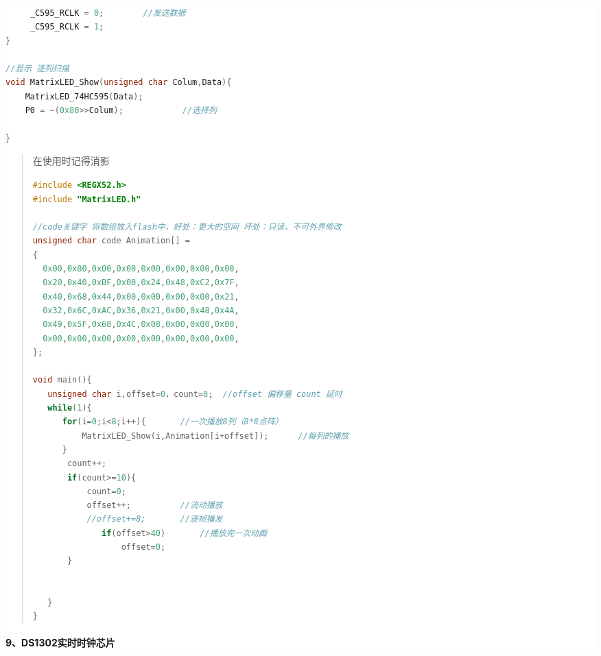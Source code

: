 ```c
     _C595_RCLK = 0;		//发送数据
     _C595_RCLK = 1;
}

//显示 逐列扫描
void MatrixLED_Show(unsigned char Colum,Data){
    MatrixLED_74HC595(Data);
    P0 = ~(0x80>>Colum);			//选择列
    
}
```

>在使用时记得消影
>
>```c
>#include <REGX52.h>
>#include "MatrixLED.h"
>
>//code关键字 将数组放入flash中，好处：更大的空间 坏处：只读，不可外界修改
>unsigned char code Animation[] =
>{
>	0x00,0x00,0x00,0x00,0x00,0x00,0x00,0x00,
>	0x20,0x40,0xBF,0x00,0x24,0x48,0xC2,0x7F,
>	0x40,0x68,0x44,0x00,0x00,0x00,0x00,0x21,
>	0x32,0x6C,0xAC,0x36,0x21,0x00,0x48,0x4A,
>	0x49,0x5F,0x68,0x4C,0x08,0x00,0x00,0x00,
>	0x00,0x00,0x00,0x00,0x00,0x00,0x00,0x00,
>};
>
>void main(){
>    unsigned char i,offset=0，count=0;	//offset 偏移量 count 延时
>    while(1){
>       for(i=0;i<8;i++){		//一次播放8列（8*8点阵）
>           MatrixLED_Show(i,Animation[i+offset]);		//每列的播放           
>       }
>        count++;
>        if(count>=10){
>            count=0;
>            offset++;			//流动播放
>            //offset+=8;		//逐帧播发
>       		if(offset>40)		//播放完一次动画
>           		offset=0;
>        }
>        
>
>    }
>}
>```
>

#### 9、DS1302实时时钟芯片
